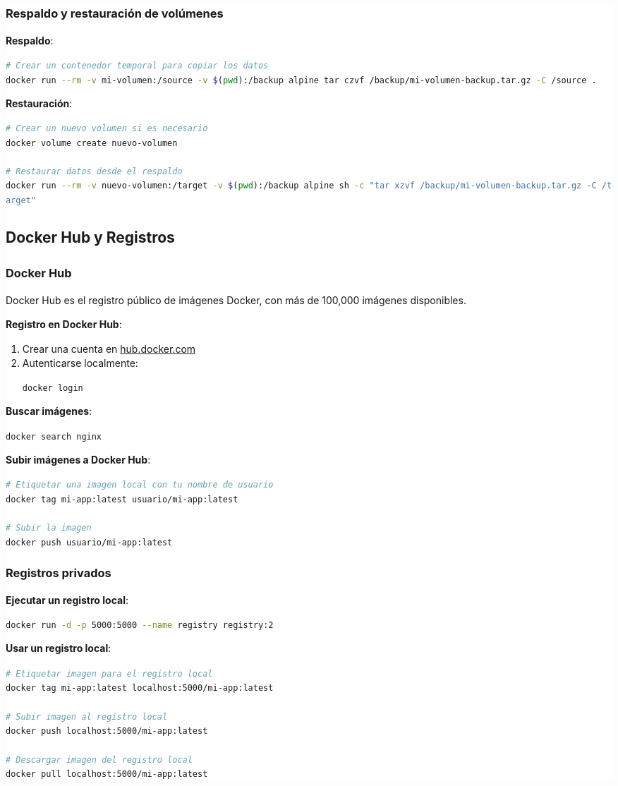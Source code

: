 ### Respaldo y restauración de volúmenes

**Respaldo**:
```bash
# Crear un contenedor temporal para copiar los datos
docker run --rm -v mi-volumen:/source -v $(pwd):/backup alpine tar czvf /backup/mi-volumen-backup.tar.gz -C /source .
```

**Restauración**:
```bash
# Crear un nuevo volumen si es necesario
docker volume create nuevo-volumen

# Restaurar datos desde el respaldo
docker run --rm -v nuevo-volumen:/target -v $(pwd):/backup alpine sh -c "tar xzvf /backup/mi-volumen-backup.tar.gz -C /target"
```

## Docker Hub y Registros

### Docker Hub

Docker Hub es el registro público de imágenes Docker, con más de 100,000 imágenes disponibles.

**Registro en Docker Hub**:
1. Crear una cuenta en [hub.docker.com](https://hub.docker.com/)
2. Autenticarse localmente:
   ```bash
   docker login
   ```

**Buscar imágenes**:
```bash
docker search nginx
```

**Subir imágenes a Docker Hub**:
```bash
# Etiquetar una imagen local con tu nombre de usuario
docker tag mi-app:latest usuario/mi-app:latest

# Subir la imagen
docker push usuario/mi-app:latest
```

### Registros privados

**Ejecutar un registro local**:
```bash
docker run -d -p 5000:5000 --name registry registry:2
```

**Usar un registro local**:
```bash
# Etiquetar imagen para el registro local
docker tag mi-app:latest localhost:5000/mi-app:latest

# Subir imagen al registro local
docker push localhost:5000/mi-app:latest

# Descargar imagen del registro local
docker pull localhost:5000/mi-app:latest
```
